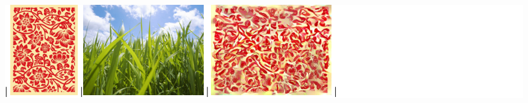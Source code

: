 | <img src="./images/styles1/1style16.jpg" height="150"> |<img src="./images/source_image/src28.jpg" height="150"> | <img src="./images/src28/style16.jpg" height="150"> |